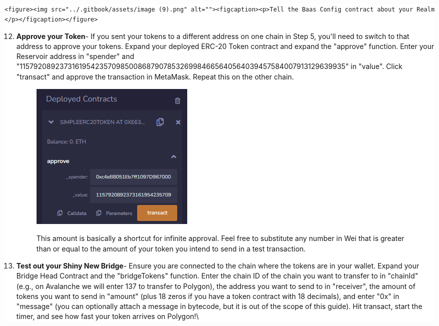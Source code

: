     <figure><img src="../.gitbook/assets/image (9).png" alt=""><figcaption><p>Tell the Baas Config contract about your Realm</p></figcaption></figure>
12. **Approve your Token**- If you sent your tokens to a different address on one chain in Step 5, you'll need to switch to that address to approve your tokens. Expand your deployed ERC-20 Token contract and expand the "approve" function. Enter your Reservoir address in "spender" and "115792089237316195423570985008687907853269984665640564039457584007913129639935" in "value". Click "transact" and approve the transaction in MetaMask. Repeat this on the other chain.

    <figure><img src="../.gitbook/assets/image (11).png" alt=""><figcaption><p>This amount is basically a shortcut for infinite approval. Feel free to substitute any number in Wei that is greater than or equal to the amount of your token you intend to send in a test transaction.</p></figcaption></figure>
13. **Test out your Shiny New Bridge**- Ensure you are connected to the chain where the tokens are in your wallet. Expand your Bridge Head Contract and the "bridgeTokens" function. Enter the chain ID of the chain you want to transfer to in "chainId" (e.g., on Avalanche we will enter 137 to transfer to Polygon), the address you want to send to in "receiver", the amount of tokens you want to send in "amount" (plus 18 zeros if you have a token contract with 18 decimals), and enter "0x" in "message" (you can optionally attach a message in bytecode, but it is out of the scope of this guide). Hit transact, start the timer, and see how fast your token arrives on Polygon!\\

